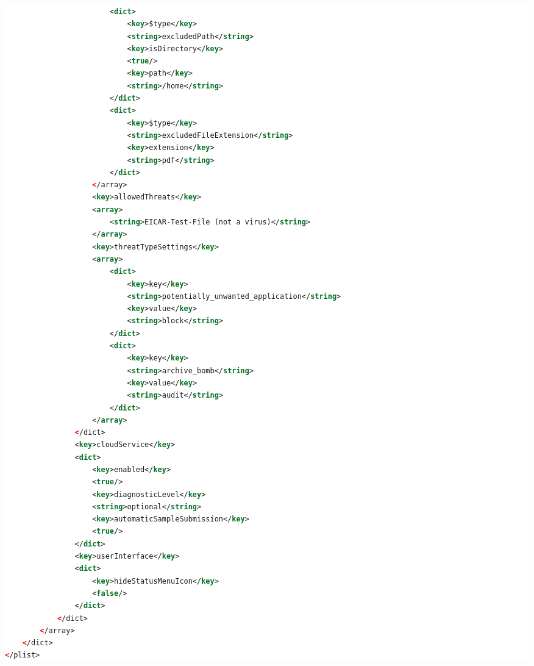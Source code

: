 ```XML
                        <dict>
                            <key>$type</key>
                            <string>excludedPath</string>
                            <key>isDirectory</key>
                            <true/>
                            <key>path</key>
                            <string>/home</string>
                        </dict>
                        <dict>
                            <key>$type</key>
                            <string>excludedFileExtension</string>
                            <key>extension</key>
                            <string>pdf</string>
                        </dict>
                    </array>
                    <key>allowedThreats</key>
                    <array>
                        <string>EICAR-Test-File (not a virus)</string>
                    </array>
                    <key>threatTypeSettings</key>
                    <array>
                        <dict>
                            <key>key</key>
                            <string>potentially_unwanted_application</string>
                            <key>value</key>
                            <string>block</string>
                        </dict>
                        <dict>
                            <key>key</key>
                            <string>archive_bomb</string>
                            <key>value</key>
                            <string>audit</string>
                        </dict>
                    </array>
                </dict>
                <key>cloudService</key>
                <dict>
                    <key>enabled</key>
                    <true/>
                    <key>diagnosticLevel</key>
                    <string>optional</string>
                    <key>automaticSampleSubmission</key>
                    <true/>
                </dict>
                <key>userInterface</key>
                <dict>
                    <key>hideStatusMenuIcon</key>
                    <false/>
                </dict>
            </dict>
        </array>
    </dict>
</plist>
```
